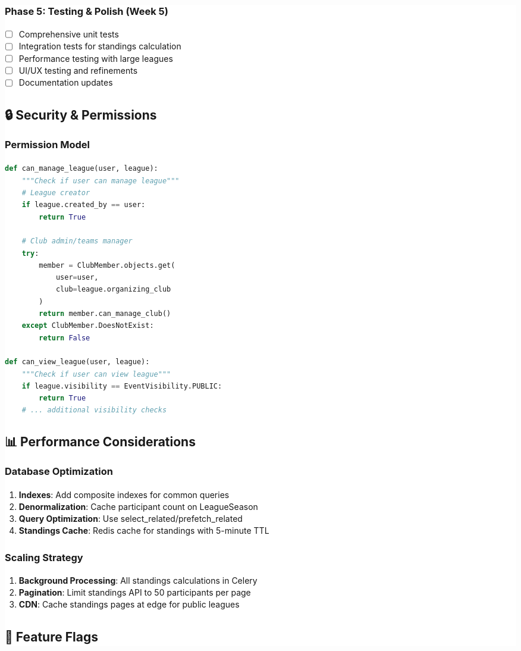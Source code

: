 ### Phase 5: Testing & Polish (Week 5)
- [ ] Comprehensive unit tests
- [ ] Integration tests for standings calculation
- [ ] Performance testing with large leagues
- [ ] UI/UX testing and refinements
- [ ] Documentation updates

## 🔒 Security & Permissions

### Permission Model
```python
def can_manage_league(user, league):
    """Check if user can manage league"""
    # League creator
    if league.created_by == user:
        return True
    
    # Club admin/teams manager
    try:
        member = ClubMember.objects.get(
            user=user,
            club=league.organizing_club
        )
        return member.can_manage_club()
    except ClubMember.DoesNotExist:
        return False

def can_view_league(user, league):
    """Check if user can view league"""
    if league.visibility == EventVisibility.PUBLIC:
        return True
    # ... additional visibility checks
```

## 📊 Performance Considerations

### Database Optimization
1. **Indexes**: Add composite indexes for common queries
2. **Denormalization**: Cache participant count on LeagueSeason
3. **Query Optimization**: Use select_related/prefetch_related
4. **Standings Cache**: Redis cache for standings with 5-minute TTL

### Scaling Strategy
1. **Background Processing**: All standings calculations in Celery
2. **Pagination**: Limit standings API to 50 participants per page
3. **CDN**: Cache standings pages at edge for public leagues

## 🚦 Feature Flags
